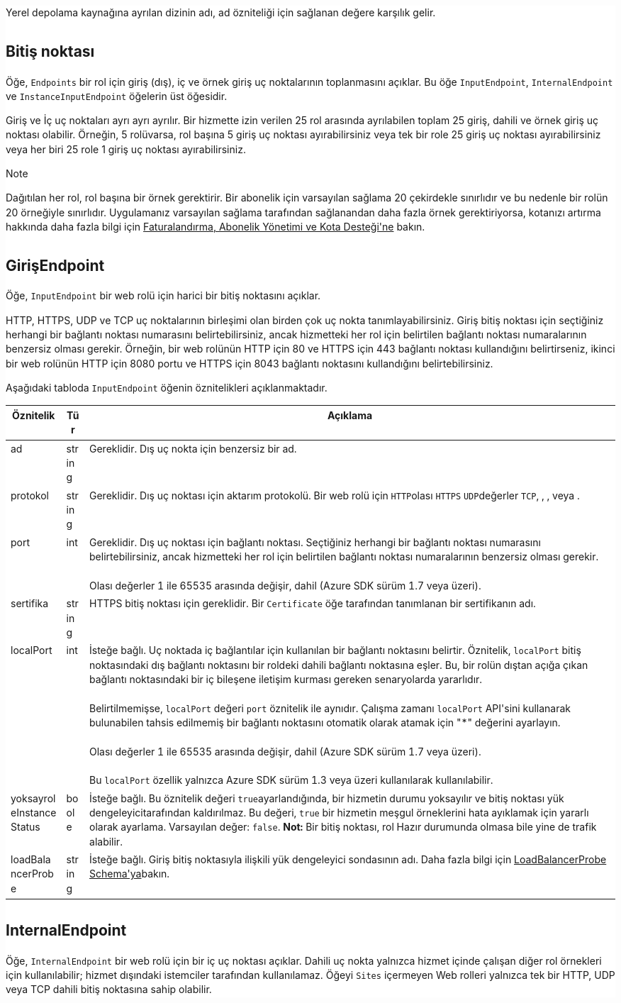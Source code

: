 Yerel depolama kaynağına ayrılan dizinin adı, ad özniteliği için sağlanan değere karşılık gelir.

##  <a name="endpoints"></a><a name="Endpoints"></a>Bitiş noktası  
Öğe, `Endpoints` bir rol için giriş (dış), iç ve örnek giriş uç noktalarının toplanmasını açıklar. Bu öğe `InputEndpoint`, `InternalEndpoint`ve `InstanceInputEndpoint` öğelerin üst öğesidir.

Giriş ve İç uç noktaları ayrı ayrı ayrılır. Bir hizmette izin verilen 25 rol arasında ayrılabilen toplam 25 giriş, dahili ve örnek giriş uç noktası olabilir. Örneğin, 5 rolüvarsa, rol başına 5 giriş uç noktası ayırabilirsiniz veya tek bir role 25 giriş uç noktası ayırabilirsiniz veya her biri 25 role 1 giriş uç noktası ayırabilirsiniz.

> [!NOTE]
>  Dağıtılan her rol, rol başına bir örnek gerektirir. Bir abonelik için varsayılan sağlama 20 çekirdekle sınırlıdır ve bu nedenle bir rolün 20 örneğiyle sınırlıdır. Uygulamanız varsayılan sağlama tarafından sağlanandan daha fazla örnek gerektiriyorsa, kotanızı artırma hakkında daha fazla bilgi için [Faturalandırma, Abonelik Yönetimi ve Kota Desteği'ne](https://azure.microsoft.com/support/options/) bakın.

##  <a name="inputendpoint"></a><a name="InputEndpoint"></a>GirişEndpoint  
Öğe, `InputEndpoint` bir web rolü için harici bir bitiş noktasını açıklar.

HTTP, HTTPS, UDP ve TCP uç noktalarının birleşimi olan birden çok uç nokta tanımlayabilirsiniz. Giriş bitiş noktası için seçtiğiniz herhangi bir bağlantı noktası numarasını belirtebilirsiniz, ancak hizmetteki her rol için belirtilen bağlantı noktası numaralarının benzersiz olması gerekir. Örneğin, bir web rolünün HTTP için 80 ve HTTPS için 443 bağlantı noktası kullandığını belirtirseniz, ikinci bir web rolünün HTTP için 8080 portu ve HTTPS için 8043 bağlantı noktasını kullandığını belirtebilirsiniz.

Aşağıdaki tabloda `InputEndpoint` öğenin öznitelikleri açıklanmaktadır.

| Öznitelik | Tür | Açıklama |  
| --------- | ---- | ----------- |  
|ad|string|Gereklidir. Dış uç nokta için benzersiz bir ad.|  
|protokol|string|Gereklidir. Dış uç noktası için aktarım protokolü. Bir web rolü için `HTTP`olası `HTTPS` `UDP`değerler `TCP`, , , veya .|  
|port|int|Gereklidir. Dış uç noktası için bağlantı noktası. Seçtiğiniz herhangi bir bağlantı noktası numarasını belirtebilirsiniz, ancak hizmetteki her rol için belirtilen bağlantı noktası numaralarının benzersiz olması gerekir.<br /><br /> Olası değerler 1 ile 65535 arasında değişir, dahil (Azure SDK sürüm 1.7 veya üzeri).|  
|sertifika|string|HTTPS bitiş noktası için gereklidir. Bir `Certificate` öğe tarafından tanımlanan bir sertifikanın adı.|  
|localPort|int|İsteğe bağlı. Uç noktada iç bağlantılar için kullanılan bir bağlantı noktasını belirtir. Öznitelik, `localPort` bitiş noktasındaki dış bağlantı noktasını bir roldeki dahili bağlantı noktasına eşler. Bu, bir rolün dıştan açığa çıkan bağlantı noktasındaki bir iç bileşene iletişim kurması gereken senaryolarda yararlıdır.<br /><br /> Belirtilmemişse, `localPort` değeri `port` öznitelik ile aynıdır. Çalışma zamanı `localPort` API'sini kullanarak bulunabilen tahsis edilmemiş bir bağlantı noktasını otomatik olarak atamak için "*" değerini ayarlayın.<br /><br /> Olası değerler 1 ile 65535 arasında değişir, dahil (Azure SDK sürüm 1.7 veya üzeri).<br /><br /> Bu `localPort` özellik yalnızca Azure SDK sürüm 1.3 veya üzeri kullanılarak kullanılabilir.|  
|yoksayroleInstanceStatus|boole|İsteğe bağlı. Bu öznitelik değeri `true`ayarlandığında, bir hizmetin durumu yoksayılır ve bitiş noktası yük dengeleyicitarafından kaldırılmaz. Bu değeri, `true` bir hizmetin meşgul örneklerini hata ayıklamak için yararlı olarak ayarlama. Varsayılan değer: `false`. **Not:**  Bir bitiş noktası, rol Hazır durumunda olmasa bile yine de trafik alabilir.|  
|loadBalancerProbe|string|İsteğe bağlı. Giriş bitiş noktasıyla ilişkili yük dengeleyici sondasının adı. Daha fazla bilgi için [LoadBalancerProbe Schema'ya](schema-csdef-loadbalancerprobe.md)bakın.|  

##  <a name="internalendpoint"></a><a name="InternalEndpoint"></a>InternalEndpoint  
Öğe, `InternalEndpoint` bir web rolü için bir iç uç noktası açıklar. Dahili uç nokta yalnızca hizmet içinde çalışan diğer rol örnekleri için kullanılabilir; hizmet dışındaki istemciler tarafından kullanılamaz. Öğeyi `Sites` içermeyen Web rolleri yalnızca tek bir HTTP, UDP veya TCP dahili bitiş noktasına sahip olabilir.
